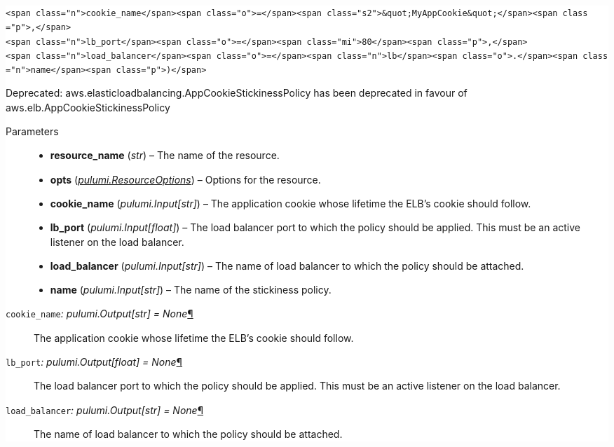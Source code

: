     <span class="n">cookie_name</span><span class="o">=</span><span class="s2">&quot;MyAppCookie&quot;</span><span class="p">,</span>
    <span class="n">lb_port</span><span class="o">=</span><span class="mi">80</span><span class="p">,</span>
    <span class="n">load_balancer</span><span class="o">=</span><span class="n">lb</span><span class="o">.</span><span class="n">name</span><span class="p">)</span>
</pre></div>
</div>
<p>Deprecated: aws.elasticloadbalancing.AppCookieStickinessPolicy has been deprecated in favour of aws.elb.AppCookieStickinessPolicy</p>
<dl class="field-list simple">
<dt class="field-odd">Parameters</dt>
<dd class="field-odd"><ul class="simple">
<li><p><strong>resource_name</strong> (<em>str</em>) – The name of the resource.</p></li>
<li><p><strong>opts</strong> (<a class="reference internal" href="../../pulumi/#pulumi.ResourceOptions" title="pulumi.ResourceOptions"><em>pulumi.ResourceOptions</em></a>) – Options for the resource.</p></li>
<li><p><strong>cookie_name</strong> (<em>pulumi.Input</em><em>[</em><em>str</em><em>]</em>) – The application cookie whose lifetime the ELB’s cookie should follow.</p></li>
<li><p><strong>lb_port</strong> (<em>pulumi.Input</em><em>[</em><em>float</em><em>]</em>) – The load balancer port to which the policy
should be applied. This must be an active listener on the load
balancer.</p></li>
<li><p><strong>load_balancer</strong> (<em>pulumi.Input</em><em>[</em><em>str</em><em>]</em>) – The name of load balancer to which the policy
should be attached.</p></li>
<li><p><strong>name</strong> (<em>pulumi.Input</em><em>[</em><em>str</em><em>]</em>) – The name of the stickiness policy.</p></li>
</ul>
</dd>
</dl>
<dl class="py attribute">
<dt id="pulumi_aws.elasticloadbalancing.AppCookieStickinessPolicy.cookie_name">
<code class="sig-name descname">cookie_name</code><em class="property">: pulumi.Output[str]</em><em class="property"> = None</em><a class="headerlink" href="#pulumi_aws.elasticloadbalancing.AppCookieStickinessPolicy.cookie_name" title="Permalink to this definition">¶</a></dt>
<dd><p>The application cookie whose lifetime the ELB’s cookie should follow.</p>
</dd></dl>

<dl class="py attribute">
<dt id="pulumi_aws.elasticloadbalancing.AppCookieStickinessPolicy.lb_port">
<code class="sig-name descname">lb_port</code><em class="property">: pulumi.Output[float]</em><em class="property"> = None</em><a class="headerlink" href="#pulumi_aws.elasticloadbalancing.AppCookieStickinessPolicy.lb_port" title="Permalink to this definition">¶</a></dt>
<dd><p>The load balancer port to which the policy
should be applied. This must be an active listener on the load
balancer.</p>
</dd></dl>

<dl class="py attribute">
<dt id="pulumi_aws.elasticloadbalancing.AppCookieStickinessPolicy.load_balancer">
<code class="sig-name descname">load_balancer</code><em class="property">: pulumi.Output[str]</em><em class="property"> = None</em><a class="headerlink" href="#pulumi_aws.elasticloadbalancing.AppCookieStickinessPolicy.load_balancer" title="Permalink to this definition">¶</a></dt>
<dd><p>The name of load balancer to which the policy
should be attached.</p>
</dd></dl>
